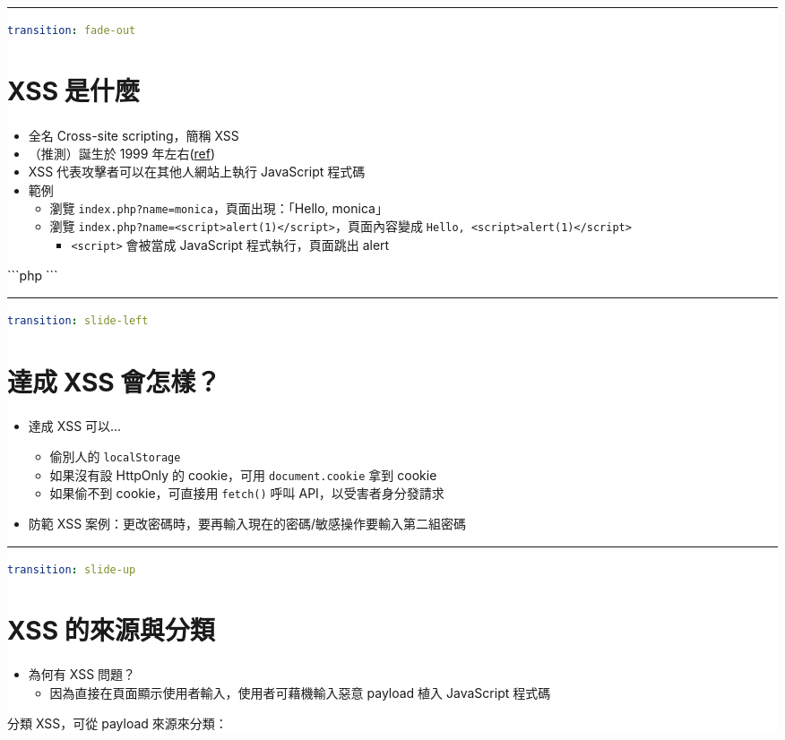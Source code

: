 
---

```yaml
transition: fade-out
```

# XSS 是什麼

- 全名 Cross-site scripting，簡稱 XSS
- （推測）誕生於 1999 年左右([ref](https://web.archive.org/web/20100723152801/http://blogs.msdn.com/b/dross/archive/2009/12/15/happy-10th-birthday-cross-site-scripting.aspx))
- XSS 代表攻擊者可以在其他人網站上執行 JavaScript 程式碼
- 範例
  - 瀏覽 `index.php?name=monica`，頁面出現：「Hello, monica」
  - 瀏覽 `index.php?name=<script>alert(1)</script>`，頁面內容變成 `Hello, <script>alert(1)</script>`
    - `<script>` 會被當成 JavaScript 程式執行，頁面跳出 alert


<div class='ml-6'>
```php
<?php
 echo "Hello, " . $_GET['name'];
?>
```
</div>

---

```yaml
transition: slide-left
```

# 達成 XSS 會怎樣？
- 達成 XSS 可以...
  - 偷別人的 `localStorage`
  - 如果沒有設 HttpOnly 的 cookie，可用 `document.cookie` 拿到 cookie
  - 如果偷不到 cookie，可直接用 `fetch()` 呼叫 API，以受害者身分發請求

- 防範 XSS 案例：更改密碼時，要再輸入現在的密碼/敏感操作要輸入第二組密碼


---

```yaml
transition: slide-up
```

# XSS 的來源與分類
- 為何有 XSS 問題？
  - 因為直接在頁面顯示使用者輸入，使用者可藉機輸入惡意 payload 植入 JavaScript 程式碼

分類 XSS，可從 payload 來源來分類：
